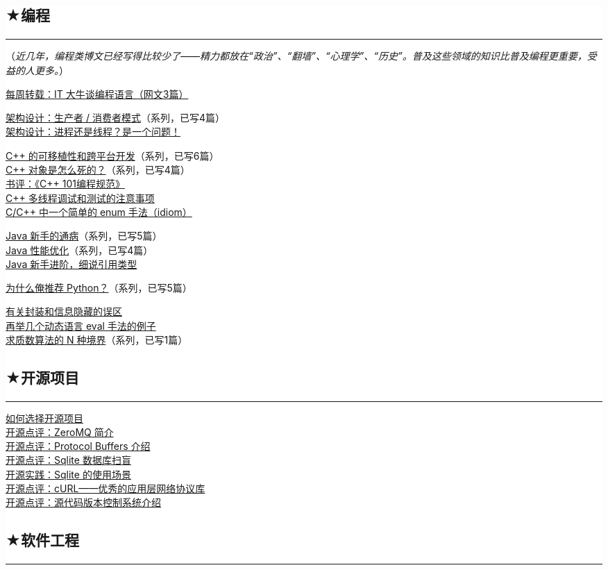  ## ★编程
---

  
 （*近几年，编程类博文已经写得比较少了——精力都放在“政治”、“翻墙”、“心理学”、“历史”。普及这些领域的知识比普及编程更重要，受益的人更多。*）  
   
 [每周转载：IT 大牛谈编程语言（网文3篇）](http://program-think.blogspot.com/2012/05/weekly-share-5.html)  
   
 [架构设计：生产者 / 消费者模式](http://program-think.blogspot.com/2009/03/producer-consumer-pattern-0-overview.html)（系列，已写4篇）  
 [架构设计：进程还是线程？是一个问题！](http://program-think.blogspot.com/2009/02/multi-process-vs-multi-thread.html)  
   
 [C++ 的可移植性和跨平台开发](http://program-think.blogspot.com/2009/01/cxx-cross-platform-develop-0-overview.html)（系列，已写6篇）  
 [C++ 对象是怎么死的？](http://program-think.blogspot.com/2009/02/cxx-object-destroy-overview.html)（系列，已写4篇）  
 [书评：《C++ 101编程规范》](http://program-think.blogspot.com/2009/01/cxx-coding-standards-101-rules.html)  
 [C++ 多线程调试和测试的注意事项](http://program-think.blogspot.com/2009/04/debug-test-multithreaded-applications.html)  
 [C/C++ 中一个简单的 enum 手法（idiom）](http://program-think.blogspot.com/2009/04/c-cxx-enum-idiom.html)  
   
 [Java 新手的通病](http://program-think.blogspot.com/2009/01/defect-of-java-beginner-0-overview.html)（系列，已写5篇）  
 [Java 性能优化](http://program-think.blogspot.com/2009/03/java-performance-tuning-0-overview.html)（系列，已写4篇）  
 [Java 新手进阶，细说引用类型](http://program-think.blogspot.com/2009/03/java-reference-types-detail.html)  
   
 [为什么俺推荐 Python？](http://program-think.blogspot.com/2009/08/why-choose-python-0-overview.html)（系列，已写5篇）  
   
 [有关封装和信息隐藏的误区](http://program-think.blogspot.com/2010/08/encapsulation-and-information-hiding.html)  
 [再举几个动态语言 eval 手法的例子](http://program-think.blogspot.com/2009/08/examples-of-eval.html)  
 [求质数算法的 N 种境界](http://program-think.blogspot.com/2011/12/prime-algorithm-1.html)（系列，已写1篇）  
   
 ## ★开源项目
-----

  
 [如何选择开源项目](http://program-think.blogspot.com/2009/02/how-to-choose-opensource-project.html)  
 [开源点评：ZeroMQ 简介](http://program-think.blogspot.com/2011/08/opensource-review-zeromq.html)  
 [开源点评：Protocol Buffers 介绍](http://program-think.blogspot.com/2009/05/opensource-review-protocol-buffers.html)  
 [开源点评：Sqlite 数据库扫盲](http://program-think.blogspot.com/2009/03/opensource-review-sqlite-database.html)  
 [开源实践：Sqlite 的使用场景](http://program-think.blogspot.com/2009/04/how-to-use-sqlite.html)  
 [开源点评：cURL——优秀的应用层网络协议库](http://program-think.blogspot.com/2009/03/opensource-review-curl-library.html)  
 [开源点评：源代码版本控制系统介绍](http://program-think.blogspot.com/2009/06/opensource-review-revision-control.html)  
   
 ## ★软件工程
-----

  